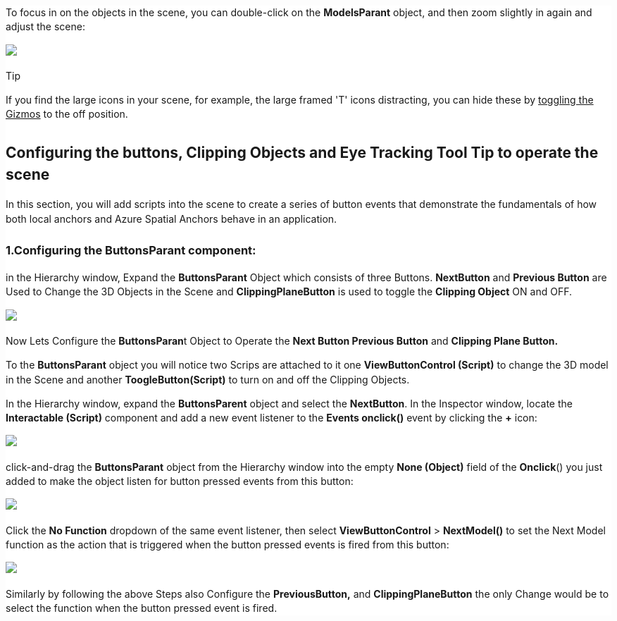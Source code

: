 To focus in on the objects in the scene, you can double-click on the **ModelsParant** object, and then zoom slightly in again and adjust the scene:

![](C:\Users\vinay\Documents\GitHub\mixed-reality\mixed-reality-docs\images\mrlearning-appx\Tutorial1-Section3-Step1-3.png)

> [!TIP]
> If you find the large icons in your scene, for example, the large framed 'T' icons distracting, you can hide these by <a href="https://docs.unity3d.com/2019.1/Documentation/Manual/GizmosMenu.html" target="_blank">toggling the Gizmos</a> to the off position.

## Configuring the buttons, Clipping Objects and Eye Tracking Tool Tip to operate the scene

In this section, you will add scripts into the scene to create a series of button events that demonstrate the fundamentals of how both local anchors and Azure Spatial Anchors behave in an application.

### 1.Configuring the ButtonsParant component:

in the Hierarchy window, Expand the **ButtonsParant** Object which consists of three Buttons. **NextButton** and **Previous Button** are Used to Change the 3D Objects in the Scene and **ClippingPlaneButton** is used to toggle the **Clipping Object** ON and OFF.

![](C:\Users\vinay\Documents\GitHub\mixed-reality\mixed-reality-docs\images\mrlearning-appx\Tutorial1-Section4-Step1-1.png)

Now Lets Configure the **ButtonsParan**t Object to Operate the **Next Button Previous Button** and **Clipping Plane Button.**

 To the **ButtonsParant** object you will notice two Scrips are attached to it one **ViewButtonControl (Script)** to change the 3D model in the Scene and another **ToogleButton(Script)** to turn on and off the Clipping Objects.

In the Hierarchy window, expand the **ButtonsParent** object and select the **NextButton**. In the Inspector window, locate the **Interactable (Script)** component and add a new event listener to the **Events onclick()** event by clicking the **+** icon:

![](C:\Users\vinay\Documents\GitHub\mixed-reality\mixed-reality-docs\images\mrlearning-appx\Tutorial1-Section4-Step1-2.png)

click-and-drag the **ButtonsParant** object from the Hierarchy window into the empty **None (Object)** field of the **Onclick**() you just added to make the object listen for button pressed events from this button:

![](C:\Users\vinay\Documents\GitHub\mixed-reality\mixed-reality-docs\images\mrlearning-appx\Tutorial1-Section4-Step1-3.png)



Click the **No Function** dropdown of the same event listener, then select **ViewButtonControl** > **NextModel()** to set the Next Model function as the action that is triggered when the button pressed events is fired from this button:

![](C:\Users\vinay\Documents\GitHub\mixed-reality\mixed-reality-docs\images\mrlearning-appx\Tutorial1-Section4-Step1-4.png)

Similarly by following the above Steps also Configure the **PreviousButton,** and **ClippingPlaneButton** the only Change would be to select the function when the button pressed event is fired.
